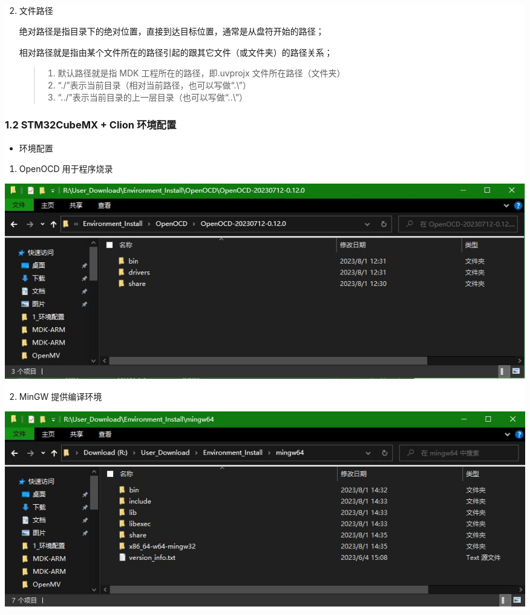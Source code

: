 2. 文件路径

    绝对路径是指目录下的绝对位置，直接到达目标位置，通常是从盘符开始的路径；

    相对路径就是指由某个文件所在的路径引起的跟其它文件（或文件夹）的路径关系；

    >1. 默认路径就是指 MDK 工程所在的路径，即.uvprojx 文件所在路径（文件夹）
    >2. “./”表示当前目录（相对当前路径，也可以写做“.\”）
    >3. “../”表示当前目录的上一层目录（也可以写做“..\”）

### 1.2 STM32CubeMX + Clion 环境配置

- 环境配置

1. OpenOCD 用于程序烧录

![NULL](picture_9.jpg)

2. MinGW 提供编译环境

![NULL](picture_10.jpg)
